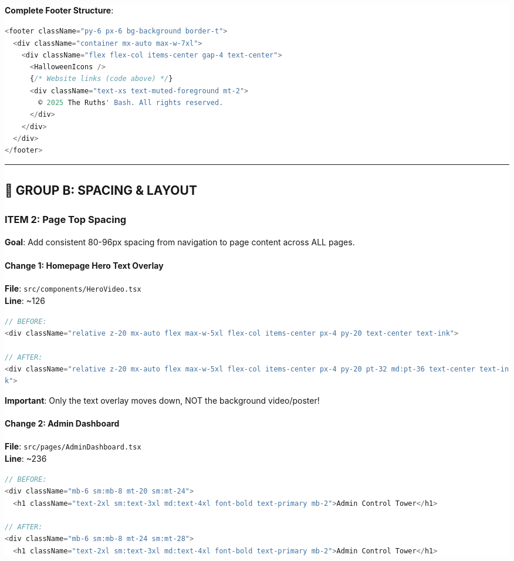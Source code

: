 **Complete Footer Structure**:
```typescript
<footer className="py-6 px-6 bg-background border-t">
  <div className="container mx-auto max-w-7xl">
    <div className="flex flex-col items-center gap-4 text-center">
      <HalloweenIcons />
      {/* Website links (code above) */}
      <div className="text-xs text-muted-foreground mt-2">
        © 2025 The Ruths' Bash. All rights reserved.
      </div>
    </div>
  </div>
</footer>
```

---

## 📐 GROUP B: SPACING & LAYOUT

### **ITEM 2: Page Top Spacing**

**Goal**: Add consistent 80-96px spacing from navigation to page content across ALL pages.

#### Change 1: Homepage Hero Text Overlay

**File**: `src/components/HeroVideo.tsx`  
**Line**: ~126

```typescript
// BEFORE:
<div className="relative z-20 mx-auto flex max-w-5xl flex-col items-center px-4 py-20 text-center text-ink">

// AFTER:
<div className="relative z-20 mx-auto flex max-w-5xl flex-col items-center px-4 py-20 pt-32 md:pt-36 text-center text-ink">
```

**Important**: Only the text overlay moves down, NOT the background video/poster!

#### Change 2: Admin Dashboard

**File**: `src/pages/AdminDashboard.tsx`  
**Line**: ~236

```typescript
// BEFORE:
<div className="mb-6 sm:mb-8 mt-20 sm:mt-24">
  <h1 className="text-2xl sm:text-3xl md:text-4xl font-bold text-primary mb-2">Admin Control Tower</h1>

// AFTER:
<div className="mb-6 sm:mb-8 mt-24 sm:mt-28">
  <h1 className="text-2xl sm:text-3xl md:text-4xl font-bold text-primary mb-2">Admin Control Tower</h1>
```
